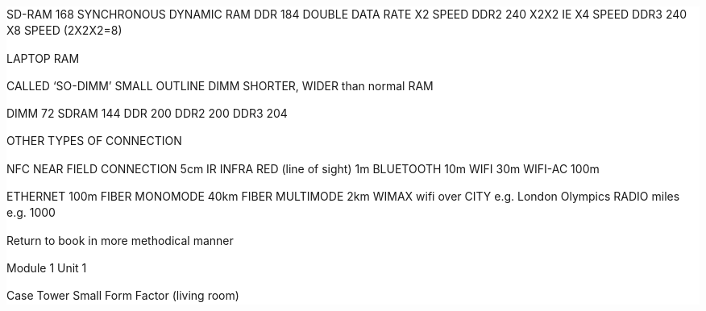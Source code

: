 SD-RAM
168 SYNCHRONOUS DYNAMIC RAM
DDR
184
DOUBLE DATA RATE X2 SPEED
DDR2
240
X2X2 IE X4 SPEED
DDR3
240
X8 SPEED (2X2X2=8)

LAPTOP RAM

CALLED ‘SO-DIMM’ SMALL OUTLINE DIMM
SHORTER, WIDER than normal RAM

DIMM
72
SDRAM
144
DDR
200
DDR2
200
DDR3
204

OTHER TYPES OF CONNECTION

NFC
NEAR FIELD CONNECTION 5cm
IR INFRA RED (line of sight) 1m
BLUETOOTH
10m
WIFI
30m
WIFI-AC
100m

ETHERNET 100m
FIBER MONOMODE
40km
FIBER MULTIMODE
2km
WIMAX wifi over CITY e.g. London Olympics
RADIO
miles e.g. 1000

Return to book in more methodical manner

Module 1 Unit 1

Case
Tower
Small Form Factor (living room)
